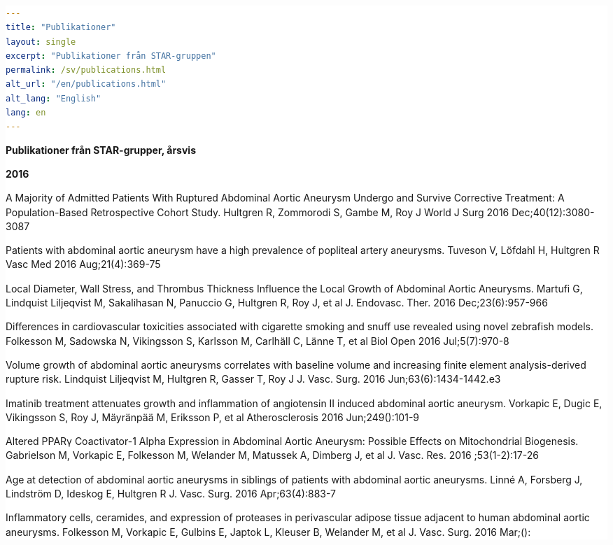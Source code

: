 ```yaml
---
title: "Publikationer"
layout: single
excerpt: "Publikationer från STAR-gruppen"
permalink: /sv/publications.html
alt_url: "/en/publications.html"
alt_lang: "English"
lang: en
---
```


**Publikationer från STAR-grupper, årsvis**

**2016**

A Majority of Admitted Patients With Ruptured Abdominal Aortic Aneurysm Undergo and Survive Corrective Treatment: A Population-Based Retrospective Cohort Study.
Hultgren R, Zommorodi S, Gambe M, Roy J
World J Surg 2016 Dec;40(12):3080-3087

Patients with abdominal aortic aneurysm have a high prevalence of popliteal artery aneurysms.
Tuveson V, Löfdahl H, Hultgren R
Vasc Med 2016 Aug;21(4):369-75

Local Diameter, Wall Stress, and Thrombus Thickness Influence the Local Growth of Abdominal Aortic Aneurysms.
Martufi G, Lindquist Liljeqvist M, Sakalihasan N, Panuccio G, Hultgren R, Roy J, et al
J. Endovasc. Ther. 2016 Dec;23(6):957-966

Differences in cardiovascular toxicities associated with cigarette smoking and snuff use revealed using novel zebrafish models.
Folkesson M, Sadowska N, Vikingsson S, Karlsson M, Carlhäll C, Länne T, et al
Biol Open 2016 Jul;5(7):970-8

Volume growth of abdominal aortic aneurysms correlates with baseline volume and increasing finite element analysis-derived rupture risk.
Lindquist Liljeqvist M, Hultgren R, Gasser T, Roy J
J. Vasc. Surg. 2016 Jun;63(6):1434-1442.e3

Imatinib treatment attenuates growth and inflammation of angiotensin II induced abdominal aortic aneurysm.
Vorkapic E, Dugic E, Vikingsson S, Roy J, Mäyränpää M, Eriksson P, et al
Atherosclerosis 2016 Jun;249():101-9

Altered PPARγ Coactivator-1 Alpha Expression in Abdominal Aortic Aneurysm: Possible Effects on Mitochondrial Biogenesis.
Gabrielson M, Vorkapic E, Folkesson M, Welander M, Matussek A, Dimberg J, et al
J. Vasc. Res. 2016 ;53(1-2):17-26

Age at detection of abdominal aortic aneurysms in siblings of patients with abdominal aortic aneurysms.
Linné A, Forsberg J, Lindström D, Ideskog E, Hultgren R
J. Vasc. Surg. 2016 Apr;63(4):883-7

Inflammatory cells, ceramides, and expression of proteases in perivascular adipose tissue adjacent to human abdominal aortic aneurysms.
Folkesson M, Vorkapic E, Gulbins E, Japtok L, Kleuser B, Welander M, et al
J. Vasc. Surg. 2016 Mar;():
